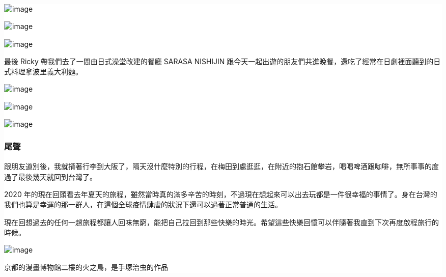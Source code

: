 ![image](/posts/2020-08-22_紀伊半島的鐵路環島/images/32.jpeg#layoutTextWidth)

![image](/posts/2020-08-22_紀伊半島的鐵路環島/images/33.jpeg#layoutTextWidth)

![image](/posts/2020-08-22_紀伊半島的鐵路環島/images/34.jpeg#layoutTextWidth)

最後 Ricky 帶我們去了一間由日式澡堂改建的餐廳 SARASA NISHIJIN 跟今天一起出遊的朋友們共進晚餐，還吃了經常在日劇裡面聽到的日式料理拿波里義大利麵。

![image](/posts/2020-08-22_紀伊半島的鐵路環島/images/35.jpeg#layoutTextWidth)

![image](/posts/2020-08-22_紀伊半島的鐵路環島/images/36.jpeg#layoutTextWidth)

![image](/posts/2020-08-22_紀伊半島的鐵路環島/images/37.jpeg#layoutTextWidth)

### 尾聲

跟朋友道別後，我就揹著行李到大阪了，隔天沒什麼特別的行程，在梅田到處逛逛，在附近的抱石館攀岩，喝喝啤酒跟咖啡，無所事事的度過了最後幾天就回到台灣了。

2020 年的現在回頭看去年夏天的旅程，雖然當時真的滿多辛苦的時刻，不過現在想起來可以出去玩都是一件很幸福的事情了。身在台灣的我們也算是幸運的那一群人，在這個全球疫情肆虐的狀況下還可以過著正常普通的生活。

現在回想過去的任何一趟旅程都讓人回味無窮，能把自己拉回到那些快樂的時光。希望這些快樂回憶可以伴隨著我直到下次再度啟程旅行的時候。

![image](/posts/2020-08-22_紀伊半島的鐵路環島/images/38.jpeg#layoutTextWidth)

京都的漫畫博物館二樓的火之鳥，是手塚治虫的作品
